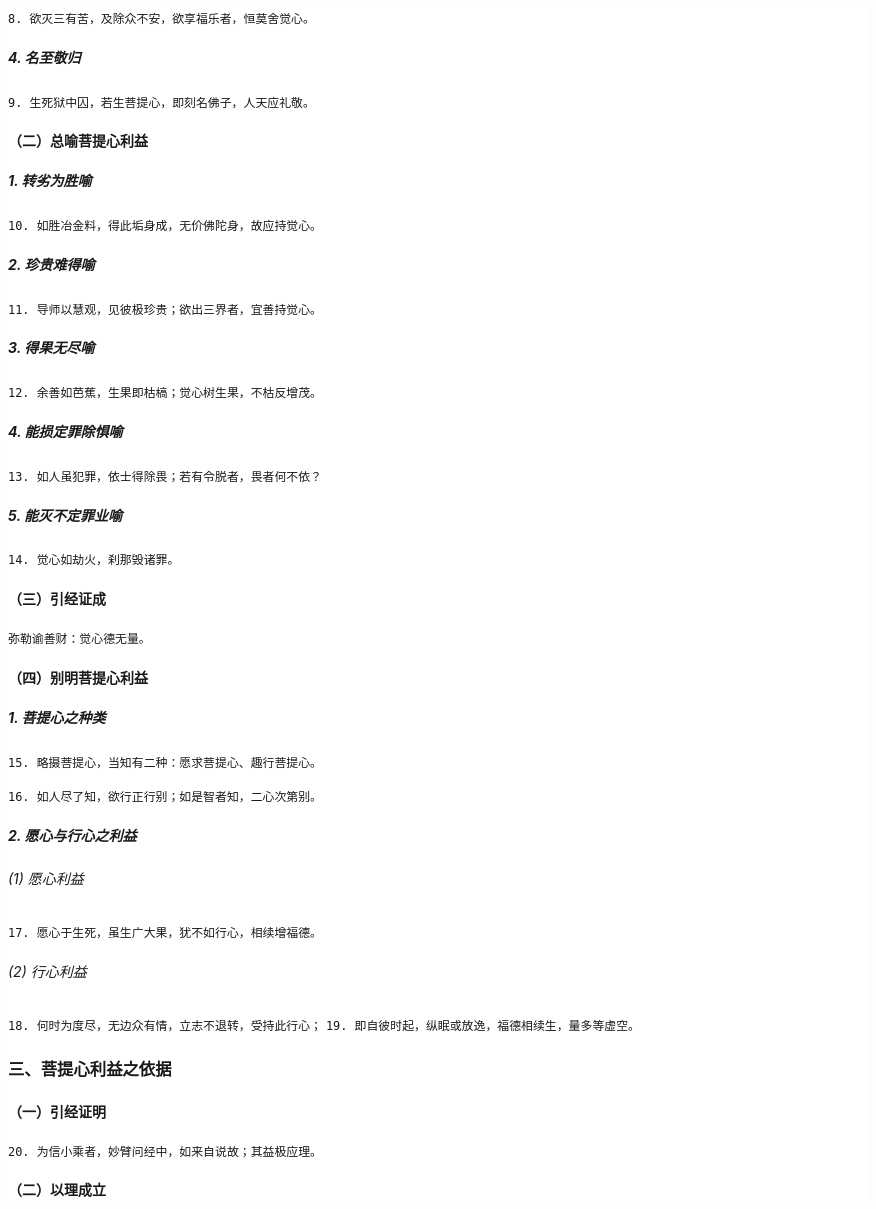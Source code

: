 `8. 欲灭三有苦，及除众不安，欲享福乐者，恒莫舍觉心。`

##### 4. 名至敬归

`9. 生死狱中囚，若生菩提心，即刻名佛子，人天应礼敬。`

#### （二）总喻菩提心利益

##### 1. 转劣为胜喻

`10. 如胜冶金料，得此垢身成，无价佛陀身，故应持觉心。`

##### 2. 珍贵难得喻

`11. 导师以慧观，见彼极珍贵；欲出三界者，宜善持觉心。`

##### 3. 得果无尽喻

`12. 余善如芭蕉，生果即枯槁；觉心树生果，不枯反增茂。`

##### 4. 能损定罪除惧喻

`13. 如人虽犯罪，依士得除畏；若有令脱者，畏者何不依？`

##### 5. 能灭不定罪业喻

`14. 觉心如劫火，刹那毁诸罪。`

#### （三）引经证成

`弥勒谕善财：觉心德无量。`

#### （四）别明菩提心利益

##### 1. 菩提心之种类

`15. 略摄菩提心，当知有二种：愿求菩提心、趣行菩提心。`

`16. 如人尽了知，欲行正行别；如是智者知，二心次第别。`

##### 2. 愿心与行心之利益

###### (1) 愿心利益

`17. 愿心于生死，虽生广大果，犹不如行心，相续增福德。`

###### (2) 行心利益

`18. 何时为度尽，无边众有情，立志不退转，受持此行心；`
`19. 即自彼时起，纵眠或放逸，福德相续生，量多等虚空。`

### 三、菩提心利益之依据

#### （一）引经证明

`20. 为信小乘者，妙臂问经中，如来自说故；其益极应理。`

#### （二）以理成立
